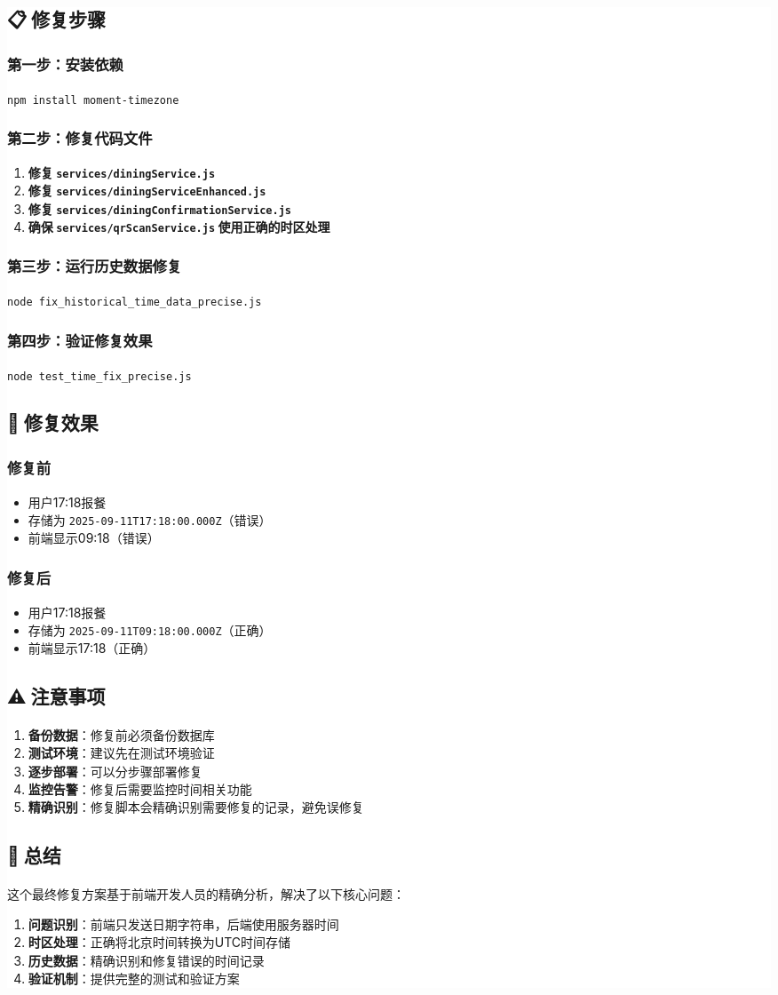 ## 📋 修复步骤

### 第一步：安装依赖
```bash
npm install moment-timezone
```

### 第二步：修复代码文件
1. **修复 `services/diningService.js`**
2. **修复 `services/diningServiceEnhanced.js`**
3. **修复 `services/diningConfirmationService.js`**
4. **确保 `services/qrScanService.js` 使用正确的时区处理**

### 第三步：运行历史数据修复
```bash
node fix_historical_time_data_precise.js
```

### 第四步：验证修复效果
```bash
node test_time_fix_precise.js
```

## 🎯 修复效果

### 修复前
- 用户17:18报餐
- 存储为 `2025-09-11T17:18:00.000Z`（错误）
- 前端显示09:18（错误）

### 修复后
- 用户17:18报餐
- 存储为 `2025-09-11T09:18:00.000Z`（正确）
- 前端显示17:18（正确）

## ⚠️ 注意事项

1. **备份数据**：修复前必须备份数据库
2. **测试环境**：建议先在测试环境验证
3. **逐步部署**：可以分步骤部署修复
4. **监控告警**：修复后需要监控时间相关功能
5. **精确识别**：修复脚本会精确识别需要修复的记录，避免误修复

## 📝 总结

这个最终修复方案基于前端开发人员的精确分析，解决了以下核心问题：

1. **问题识别**：前端只发送日期字符串，后端使用服务器时间
2. **时区处理**：正确将北京时间转换为UTC时间存储
3. **历史数据**：精确识别和修复错误的时间记录
4. **验证机制**：提供完整的测试和验证方案

